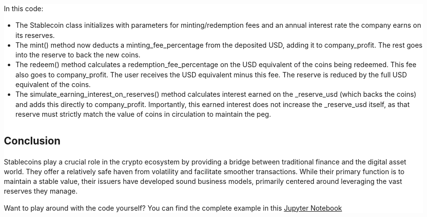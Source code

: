 ```python
```

In this code:

- The Stablecoin class initializes with parameters for minting/redemption fees and an annual interest rate the company earns on its reserves.
- The mint() method now deducts a minting_fee_percentage from the deposited USD, adding it to company_profit. The rest goes into the reserve to back the new coins.
- The redeem() method calculates a redemption_fee_percentage on the USD equivalent of the coins being redeemed. This fee also goes to company_profit. The user receives the USD equivalent minus this fee. The reserve is reduced by the full USD equivalent of the coins.
- The simulate_earning_interest_on_reserves() method calculates interest earned on the _reserve_usd (which backs the coins) and adds this directly to company_profit. Importantly, this earned interest does not increase the _reserve_usd itself, as that reserve must strictly match the value of coins in circulation to maintain the peg.

## Conclusion
Stablecoins play a crucial role in the crypto ecosystem by providing a bridge between traditional finance and the digital asset world. They offer a relatively safe haven from volatility and facilitate smoother transactions. While their primary function is to maintain a stable value, their issuers have developed sound business models, primarily centered around leveraging the vast reserves they manage.

Want to play around with the code yourself? You can find the complete example in this [Jupyter Notebook](https://colab.research.google.com/drive/1lTyF7y19cBVykQ97_P7TjFIU2iqHGxwd?usp=sharing)
